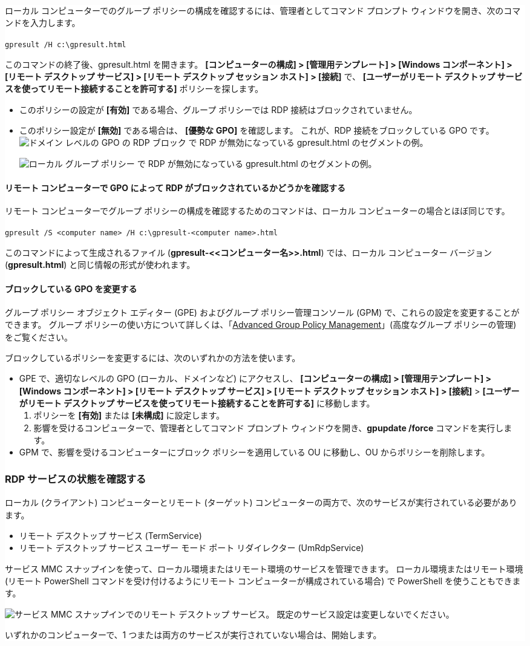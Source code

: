 ローカル コンピューターでのグループ ポリシーの構成を確認するには、管理者としてコマンド プロンプト ウィンドウを開き、次のコマンドを入力します。
```
gpresult /H c:\gpresult.html
```
このコマンドの終了後、gpresult.html を開きます。 **[コンピューターの構成] > [管理用テンプレート] > [Windows コンポーネント] > [リモート デスクトップ サービス] > [リモート デスクトップ セッション ホスト] > [接続]** で、 **[ユーザーがリモート デスクトップ サービスを使ってリモート接続することを許可する]** ポリシーを探します。

- このポリシーの設定が **[有効]** である場合、グループ ポリシーでは RDP 接続はブロックされていません。
- このポリシー設定が **[無効]** である場合は、 **[優勢な GPO]** を確認します。 これが、RDP 接続をブロックしている GPO です。
  ![ドメイン レベルの GPO の **RDP ブロック** で RDP が無効になっている gpresult.html のセグメントの例。](../media/troubleshoot-remote-desktop-connections/GPResult_RDSH_Connections_GP.png)
   
  ![**ローカル グループ ポリシー** で RDP が無効になっている gpresult.html のセグメントの例。](../media/troubleshoot-remote-desktop-connections/GPResult_RDSH_Connections_LGP.png)

#### <a name="check-whether-a-gpo-is-blocking-rdp-on-a-remote-computer"></a>リモート コンピューターで GPO によって RDP がブロックされているかどうかを確認する

リモート コンピューターでグループ ポリシーの構成を確認するためのコマンドは、ローカル コンピューターの場合とほぼ同じです。
```
gpresult /S <computer name> /H c:\gpresult-<computer name>.html
```
このコマンドによって生成されるファイル (**gpresult-<\<コンピューター名\>>.html**) では、ローカル コンピューター バージョン (**gpresult.html**) と同じ情報の形式が使われます。

#### <a name="modifying-a-blocking-gpo"></a>ブロックしている GPO を変更する

グループ ポリシー オブジェクト エディター (GPE) およびグループ ポリシー管理コンソール (GPM) で、これらの設定を変更することができます。 グループ ポリシーの使い方について詳しくは、「[Advanced Group Policy Management](https://docs.microsoft.com/microsoft-desktop-optimization-pack/agpm/)」(高度なグループ ポリシーの管理) をご覧ください。

ブロックしているポリシーを変更するには、次のいずれかの方法を使います。

- GPE で、適切なレベルの GPO (ローカル、ドメインなど) にアクセスし、 **[コンピューターの構成] > [管理用テンプレート] > [Windows コンポーネント] > [リモート デスクトップ サービス] > [リモート デスクトップ セッション ホスト] > [接続]** > **[ユーザーがリモート デスクトップ サービスを使ってリモート接続することを許可する]** に移動します。  
   1. ポリシーを **[有効]** または **[未構成]** に設定します。
   2. 影響を受けるコンピューターで、管理者としてコマンド プロンプト ウィンドウを開き、**gpupdate /force** コマンドを実行します。
- GPM で、影響を受けるコンピューターにブロック ポリシーを適用している OU に移動し、OU からポリシーを削除します。

### <a name="check-the-status-of-the-rdp-services"></a>RDP サービスの状態を確認する

ローカル (クライアント) コンピューターとリモート (ターゲット) コンピューターの両方で、次のサービスが実行されている必要があります。

- リモート デスクトップ サービス (TermService)
- リモート デスクトップ サービス ユーザー モード ポート リダイレクター (UmRdpService)

サービス MMC スナップインを使って、ローカル環境またはリモート環境のサービスを管理できます。 ローカル環境またはリモート環境 (リモート PowerShell コマンドを受け付けるようにリモート コンピューターが構成されている場合) で PowerShell を使うこともできます。

![サービス MMC スナップインでのリモート デスクトップ サービス。 既定のサービス設定は変更しないでください。](../media/troubleshoot-remote-desktop-connections/RDSServiceStatus.png)

いずれかのコンピューターで、1 つまたは両方のサービスが実行されていない場合は、開始します。
